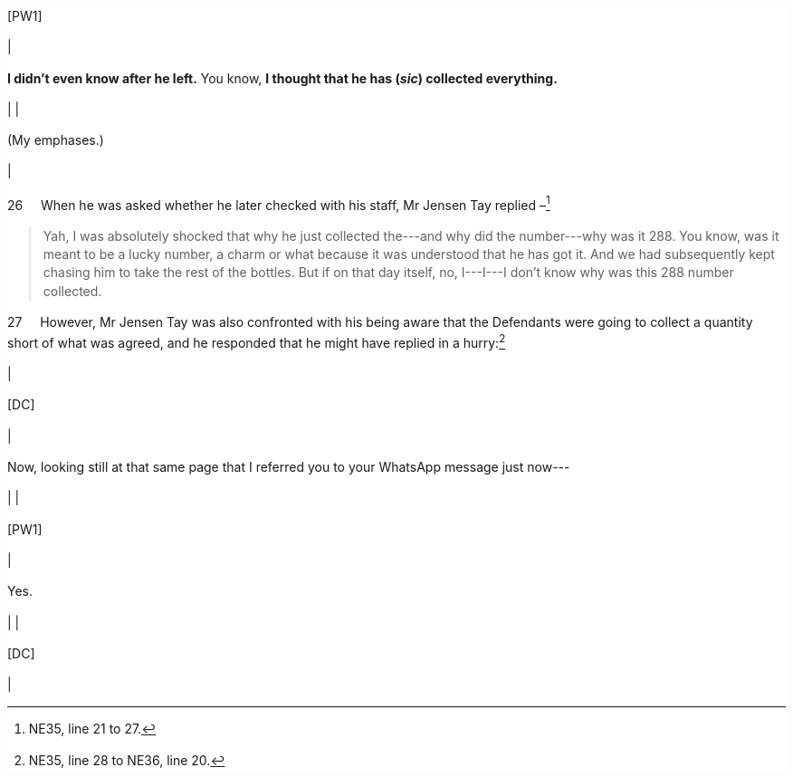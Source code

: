 \[PW1\]

 | 

**I didn’t even know after he left.** You know, **I thought that he has (****_sic_****) collected everything.**

 |
| 

(My emphases.)

 |

  
  

26     When he was asked whether he later checked with his staff, Mr Jensen Tay replied –[^16]

> Yah, I was absolutely shocked that why he just collected the---and why did the number---why was it 288. You know, was it meant to be a lucky number, a charm or what because it was understood that he has got it. And we had subsequently kept chasing him to take the rest of the bottles. But if on that day itself, no, I---I---I don’t know why was this 288 number collected.

27     However, Mr Jensen Tay was also confronted with his being aware that the Defendants were going to collect a quantity short of what was agreed, and he responded that he might have replied in a hurry:[^17]

>   
| 

\[DC\]

 | 

Now, looking still at that same page that I referred you to your WhatsApp message just now---

 |
| 

\[PW1\]

 | 

Yes.

 |
| 

\[DC\]

 | 


[^1]: References in abbreviated forms shall be references to the corresponding Bundles:SDB = Setdown BundleBOF = Bundle of AffidavitsPBD = Plaintiff’s Bundle of DocumentsNE = Notes of Evidence
[^2]: PBD6, at definition of ““Term””.
[^3]: PBD4, at Preamble.
[^4]: PBD5, at definition of ““Effective Date””.
[^5]: PBD15, at para 15.
[^6]: _Ibid._, PBD5.
[^7]: _Supra._, fn 3.
[^8]: See Clause 4.3(a) of the Distribution Agreement.
[^9]: See Clause 5.2 of the Distribution Agreement.
[^10]: SDB9 to 14.
[^11]: _Ibid._, at para 6.
[^12]: _Ibid._, at para 3.
[^13]: _Ibid._, at paras 8 and 9.
[^14]: 1st and 2nd Defendants’ Closing Submissions, at para 18.
[^15]: NE35 line 9 to 17.
[^16]: NE35, line 21 to 27.
[^17]: NE35, line 28 to NE36, line 20.
[^18]: BOF129, text message of 12/10/18, 15:52:07.
[^19]: BOF130, text message of 12/10/18, 16:12:52.
[^20]: NE38 line 22 to 30.
[^21]: NE39 lines 3 and 4.
[^22]: NE38 line 22 to NE39 line 16.
[^23]: _Ibid._.
[^24]: PBD4, at para (B).
[^25]: NE18, lines 9 and 10.
[^26]: NE14, line 32 to NE15, line 3.
[^27]: NE66 line 2 to NE68 line 4.
[^28]: NE66, line 25 to NE67, line 12.
[^29]: NE67, line 13 to 18.
[^30]: NE68, line 23 to NE69, line 14.
[^31]: NE59 line 10 to NE60 line 3 to 14; and NE68 line 14 to NE69 line 2.
[^32]: Plaintiff’s Closing Submissions, at para 39.
[^33]: NE72 line 26 to NE74 line 16.
[^34]: _Supra._, para 30_ff_.
[^35]: NE122 line 24 to NE123 line 2.
[^36]: NE57 line 31 to NE58 line 31.
[^37]: NE58 line 2 to 6. See also NE119 line 31 to NE120 line 13.
[^38]: SDB10 (Joint Defence (Amendment No. 1)) at para 5.
[^39]: See also Plaintiff’s Closing Submissions, at para 22.
[^40]: NE21 line 16-22.
[^41]: 1st and 2nd Defendants’ Closing Submissions, at para 30.
[^42]: 1st and 2nd Defendants’ Closing Submissions, at \[32\].
[^43]: 1st and 2nd Defendant’s Closing Submissions, at \[34\].
[^44]: NE21 line16 to 22.
[^45]: NE27 line 20-21.
[^46]: NE97 line 32 to NE98 line 7.
[^47]: NE21 lines 1 and 13.
[^48]: NE49 line 15 to 16. See also NE85, line 5 to 22.
[^49]: PBD9.
[^50]: NE21 line 13.
[^51]: NE85, line 19 to 22.
[^52]: NE106 line 1 to 13
[^53]: PBD6 at para (B).
[^54]: PBD6.
[^55]: NE111 line 12. See: NE111 line 10 to NE112 line 30.
[^56]: _Ibid._.
[^57]: NE86 line 3 to 11.